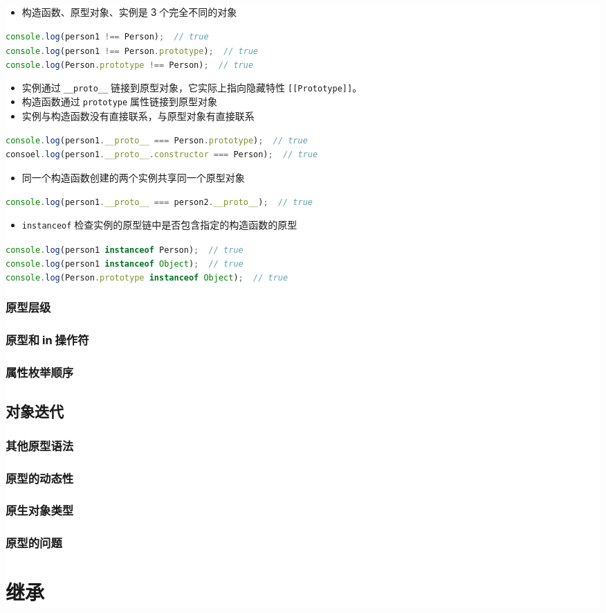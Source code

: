 * 构造函数、原型对象、实例是 3 个完全不同的对象

```js
console.log(person1 !== Person);  // true
console.log(person1 !== Person.prototype);  // true
console.log(Person.prototype !== Person);  // true
```

* 实例通过 `__proto__` 链接到原型对象，它实际上指向隐藏特性 `[[Prototype]]`。  
* 构造函数通过 `prototype` 属性链接到原型对象
* 实例与构造函数没有直接联系，与原型对象有直接联系

```js
console.log(person1.__proto__ === Person.prototype);  // true
consoel.log(person1.__proto__.constructor === Person);  // true
```

* 同一个构造函数创建的两个实例共享同一个原型对象

```js
console.log(person1.__proto__ === person2.__proto__);  // true
```


* `instanceof` 检查实例的原型链中是否包含指定的构造函数的原型

```js
console.log(person1 instanceof Person);  // true
console.log(person1 instanceof Object);  // true
console.log(Person.prototype instanceof Object);  // true
```


### 原型层级


### 原型和 in 操作符


### 属性枚举顺序


## 对象迭代

### 其他原型语法



### 原型的动态性


### 原生对象类型

### 原型的问题




# 继承
